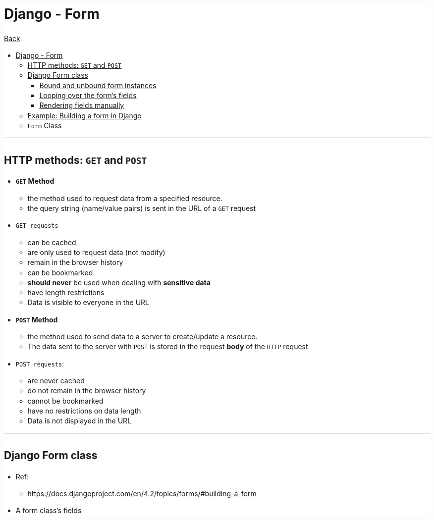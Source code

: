 # Django - Form

[Back](../index.md)

- [Django - Form](#django---form)
  - [HTTP methods: `GET` and `POST`](#http-methods-get-and-post)
  - [Django Form class](#django-form-class)
    - [Bound and unbound form instances](#bound-and-unbound-form-instances)
    - [Looping over the form’s fields](#looping-over-the-forms-fields)
    - [Rendering fields manually](#rendering-fields-manually)
  - [Example: Building a form in Django](#example-building-a-form-in-django)
  - [`Form` Class](#form-class)

---

## HTTP methods: `GET` and `POST`

- **`GET` Method**

  - the method used to request data from a specified resource.
  - the query string (name/value pairs) is sent in the URL of a `GET` request

- `GET requests`

  - can be cached
  - are only used to request data (not modify)
  - remain in the browser history
  - can be bookmarked
  - **should never** be used when dealing with **sensitive data**
  - have length restrictions
  - Data is visible to everyone in the URL

- **`POST` Method**

  - the method used to send data to a server to create/update a resource.
  - The data sent to the server with `POST` is stored in the request **body** of the `HTTP` request

- `POST requests`:

  - are never cached
  - do not remain in the browser history
  - cannot be bookmarked
  - have no restrictions on data length
  - Data is not displayed in the URL

---

## Django Form class

- Ref:

  - https://docs.djangoproject.com/en/4.2/topics/forms/#building-a-form

- A form class’s fields

